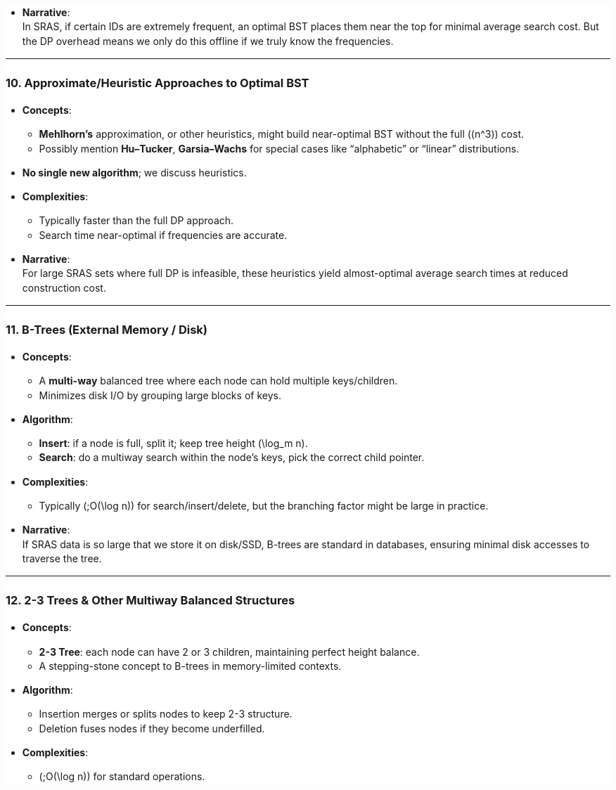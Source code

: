 - **Narrative**:  
  In SRAS, if certain IDs are extremely frequent, an optimal BST places them near the top for minimal average search cost. But the DP overhead means we only do this offline if we truly know the frequencies.

---

### 10. **Approximate/Heuristic Approaches to Optimal BST**
- **Concepts**:  
  - **Mehlhorn’s** approximation, or other heuristics, might build near-optimal BST without the full \((n^3)\) cost.  
  - Possibly mention **Hu–Tucker**, **Garsia–Wachs** for special cases like “alphabetic” or “linear” distributions.

- **No single new algorithm**; we discuss heuristics.

- **Complexities**:  
  - Typically faster than the full DP approach.  
  - Search time near-optimal if frequencies are accurate.

- **Narrative**:  
  For large SRAS sets where full DP is infeasible, these heuristics yield almost-optimal average search times at reduced construction cost.

---

### 11. **B-Trees (External Memory / Disk)**
- **Concepts**:  
  - A **multi-way** balanced tree where each node can hold multiple keys/children.  
  - Minimizes disk I/O by grouping large blocks of keys.

- **Algorithm**:  
  - **Insert**: if a node is full, split it; keep tree height \(\log_m n\).  
  - **Search**: do a multiway search within the node’s keys, pick the correct child pointer.

- **Complexities**:  
  - Typically \(\;O(\log n)\) for search/insert/delete, but the branching factor might be large in practice.

- **Narrative**:  
  If SRAS data is so large that we store it on disk/SSD, B-trees are standard in databases, ensuring minimal disk accesses to traverse the tree.

---

### 12. **2-3 Trees & Other Multiway Balanced Structures**
- **Concepts**:  
  - **2-3 Tree**: each node can have 2 or 3 children, maintaining perfect height balance.  
  - A stepping-stone concept to B-trees in memory-limited contexts.

- **Algorithm**:  
  - Insertion merges or splits nodes to keep 2-3 structure.  
  - Deletion fuses nodes if they become underfilled.

- **Complexities**:  
  - \(\;O(\log n)\) for standard operations.  

